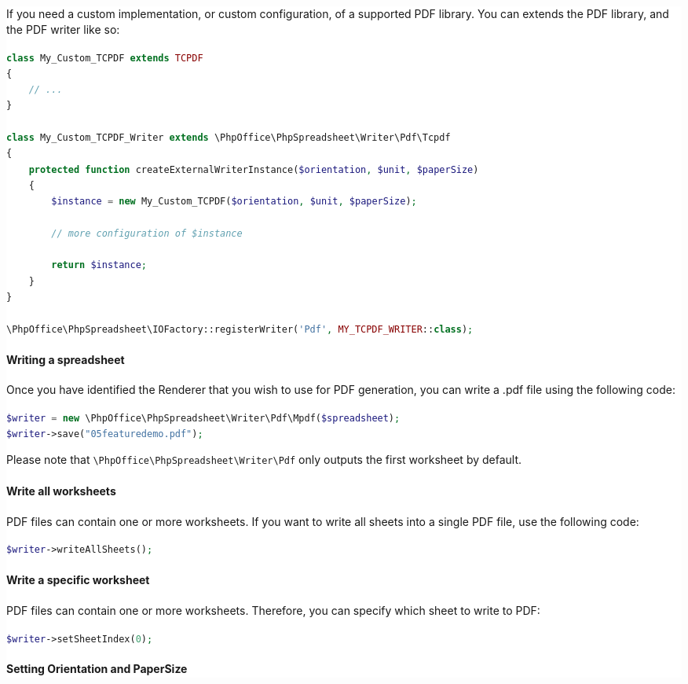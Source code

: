 If you need a custom implementation, or custom configuration, of a supported
PDF library. You can extends the PDF library, and the PDF writer like so:

```php
class My_Custom_TCPDF extends TCPDF
{
	// ...
}

class My_Custom_TCPDF_Writer extends \PhpOffice\PhpSpreadsheet\Writer\Pdf\Tcpdf
{
	protected function createExternalWriterInstance($orientation, $unit, $paperSize)
	{
		$instance = new My_Custom_TCPDF($orientation, $unit, $paperSize);

		// more configuration of $instance

		return $instance;
	}
}

\PhpOffice\PhpSpreadsheet\IOFactory::registerWriter('Pdf', MY_TCPDF_WRITER::class);
```

#### Writing a spreadsheet

Once you have identified the Renderer that you wish to use for PDF generation, you can write a .pdf file using the following code:

```php
$writer = new \PhpOffice\PhpSpreadsheet\Writer\Pdf\Mpdf($spreadsheet);
$writer->save("05featuredemo.pdf");
```

Please note that `\PhpOffice\PhpSpreadsheet\Writer\Pdf` only outputs the
first worksheet by default.

#### Write all worksheets

PDF files can contain one or more worksheets. If you want to write all sheets into a single PDF file, use the following code:

```php
$writer->writeAllSheets();
```

#### Write a specific worksheet

PDF files can contain one or more worksheets. Therefore, you can specify
which sheet to write to PDF:

```php
$writer->setSheetIndex(0);
```

#### Setting Orientation and PaperSize
